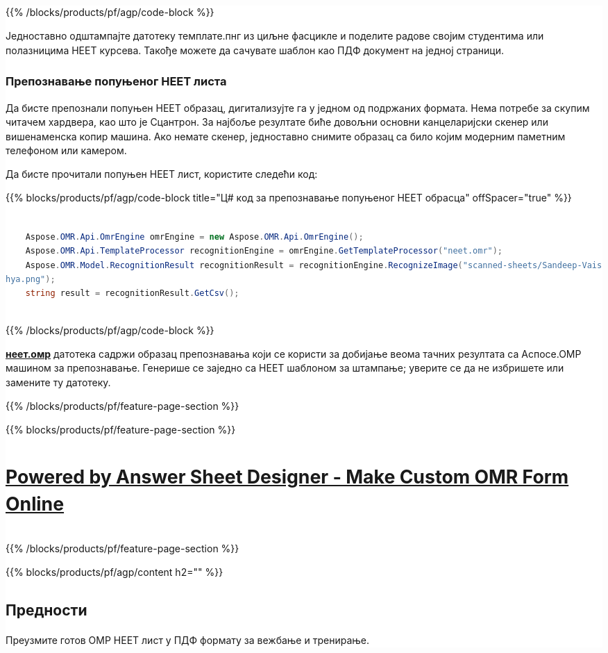 {{% /blocks/products/pf/agp/code-block %}}


<p>Једноставно одштампајте датотеку темплате.пнг из циљне фасцикле и поделите радове својим студентима или полазницима НЕЕТ курсева. Такође можете да сачувате шаблон као ПДФ документ на једној страници.</p>

<h3>Препознавање попуњеног НЕЕТ листа</h3>

<p>Да бисте препознали попуњен НЕЕТ образац, дигитализујте га у једном од подржаних формата. Нема потребе за скупим читачем хардвера, као што је Сцантрон. За најбоље резултате биће довољни основни канцеларијски скенер или вишенаменска копир машина. Ако немате скенер, једноставно снимите образац са било којим модерним паметним телефоном или камером.</p>
<p>Да бисте прочитали попуњен НЕЕТ лист, користите следећи код:</p>

{{% blocks/products/pf/agp/code-block title="Ц# код за препознавање попуњеног НЕЕТ обрасца" offSpacer="true" %}}

```cs

    Aspose.OMR.Api.OmrEngine omrEngine = new Aspose.OMR.Api.OmrEngine();
    Aspose.OMR.Api.TemplateProcessor recognitionEngine = omrEngine.GetTemplateProcessor("neet.omr");
    Aspose.OMR.Model.RecognitionResult recognitionResult = recognitionEngine.RecognizeImage("scanned-sheets/Sandeep-Vaishya.png");
    string result = recognitionResult.GetCsv();
    
```

{{% /blocks/products/pf/agp/code-block %}}

<p><a href="https://www.aspose.cloud/templates/aspose/img/products/omr/neet.omr"><b>неет.омр</b></a> датотека садржи образац препознавања који се користи за добијање веома тачних резултата са Аспосе.ОМР машином за препознавање. Генерише се заједно са НЕЕТ шаблоном за штампање; уверите се да не избришете или замените ту датотеку. </p>


{{% /blocks/products/pf/feature-page-section %}}



{{% blocks/products/pf/feature-page-section %}}
<a href="https://products.aspose.app/omr/answer-sheet-designer/">
    <h4 style="font-size: 20pt;">
        Powered by Answer Sheet Designer - Make Custom OMR Form Online
    </h4>
</a>
{{% /blocks/products/pf/feature-page-section %}}


{{% blocks/products/pf/agp/content h2="" %}}


<div class="container-fluid features-section bg-gray">
 <a class="anchor" id="features" name="features"> </a>
  <div class="container">
     <h2 class="pr-ft">
    Предности
   </h2>
   <p>
   </p>
   <div class="row">
   <div class="col">
        <em class="fa fa-file-text-o ico-blue fa-2x col-lg-2">
        </em>
        <p class="col-lg-10">
        Преузмите готов ОМР НЕЕТ лист у ПДФ формату за вежбање и тренирање.
        </p>
   </div>
   <div class="col">
        <em class="fa fa-image ico-blue fa-2x col-lg-2">
        </em>